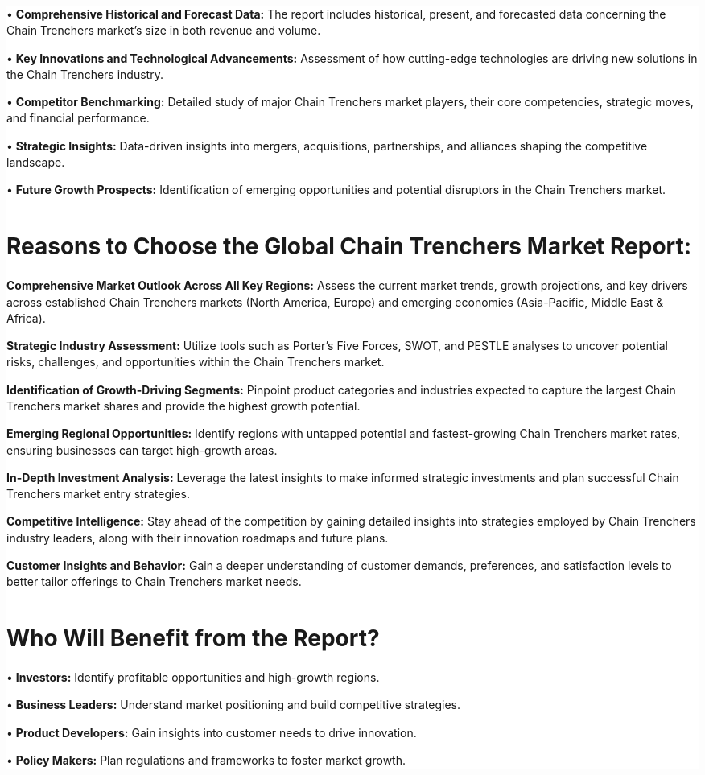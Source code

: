 • <strong>Comprehensive Historical and Forecast Data:</strong> The report includes historical, present, and forecasted data concerning the Chain Trenchers market’s size in both revenue and volume.

• <strong>Key Innovations and Technological Advancements:</strong> Assessment of how cutting-edge technologies are driving new solutions in the Chain Trenchers industry.

• <strong>Competitor Benchmarking:</strong> Detailed study of major Chain Trenchers market players, their core competencies, strategic moves, and financial performance.

• <strong>Strategic Insights:</strong> Data-driven insights into mergers, acquisitions, partnerships, and alliances shaping the competitive landscape.

• <strong>Future Growth Prospects:</strong> Identification of emerging opportunities and potential disruptors in the Chain Trenchers market.

# <strong>Reasons to Choose the Global Chain Trenchers Market Report:</strong>

<strong>Comprehensive Market Outlook Across All Key Regions:</strong>
Assess the current market trends, growth projections, and key drivers across established Chain Trenchers markets (North America, Europe) and emerging economies (Asia-Pacific, Middle East & Africa).

<strong>Strategic Industry Assessment:</strong>
Utilize tools such as Porter’s Five Forces, SWOT, and PESTLE analyses to uncover potential risks, challenges, and opportunities within the Chain Trenchers market.

<strong>Identification of Growth-Driving Segments:</strong>
Pinpoint product categories and industries expected to capture the largest Chain Trenchers market shares and provide the highest growth potential.

<strong>Emerging Regional Opportunities:</strong>
Identify regions with untapped potential and fastest-growing Chain Trenchers market rates, ensuring businesses can target high-growth areas.

<strong>In-Depth Investment Analysis:</strong>
Leverage the latest insights to make informed strategic investments and plan successful Chain Trenchers market entry strategies.

<strong>Competitive Intelligence:</strong>
Stay ahead of the competition by gaining detailed insights into strategies employed by Chain Trenchers industry leaders, along with their innovation roadmaps and future plans.

<strong>Customer Insights and Behavior:</strong>
Gain a deeper understanding of customer demands, preferences, and satisfaction levels to better tailor offerings to Chain Trenchers market needs.

# <strong>Who Will Benefit from the Report?</strong>

• <strong>Investors:</strong> Identify profitable opportunities and high-growth regions.

• <strong>Business Leaders:</strong> Understand market positioning and build competitive strategies.

• <strong>Product Developers:</strong> Gain insights into customer needs to drive innovation.

• <strong>Policy Makers:</strong> Plan regulations and frameworks to foster market growth.
